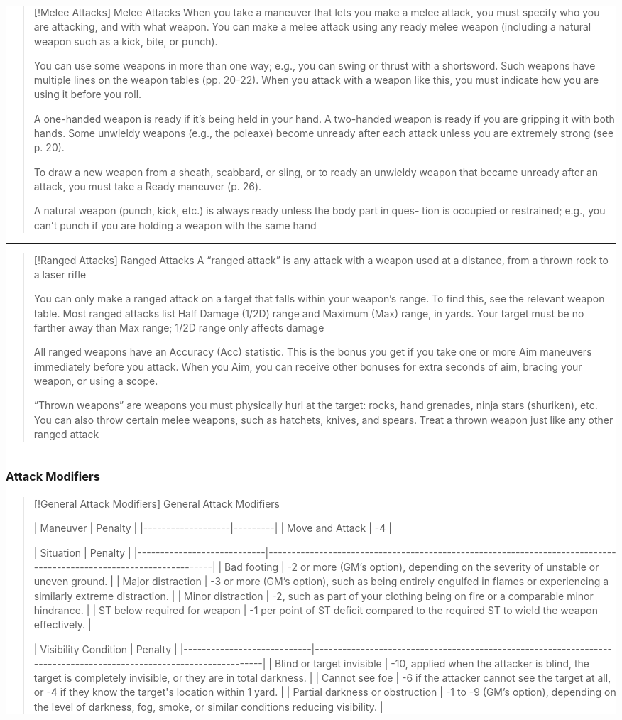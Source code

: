 
> [!Melee Attacks] Melee Attacks
> When you take a maneuver that lets you make a melee attack, you must specify who you are attacking, and with what weapon. You can make a melee attack using any ready melee weapon (including a natural weapon such as a kick, bite, or punch).
>  
> You can use some weapons in more than one way; e.g., you can swing or thrust with a shortsword. Such weapons have multiple lines on the weapon tables (pp. 20-22). When you attack with a weapon like this, you must indicate how you are using it before you roll. 
> 
> A one-handed weapon is ready if it’s being held in your hand. A two-handed weapon is ready if you are gripping it with both hands. Some unwieldy weapons (e.g., the poleaxe) become unready after each attack unless you are extremely strong (see p. 20). 
> 
> To draw a new weapon from a sheath, scabbard, or sling, or to ready an unwieldy weapon that became unready after an attack, you must take a Ready maneuver (p. 26). 
> 
> A natural weapon (punch, kick, etc.) is always ready unless the body part in ques- tion is occupied or restrained; e.g., you can’t punch if you are holding a weapon with the same hand

---

> [!Ranged Attacks] Ranged Attacks
> A “ranged attack” is any attack with a weapon used at a distance, from a thrown rock to a laser rifle
>
> You can only make a ranged attack on a target that falls within your weapon’s range. To find this, see the relevant weapon table. Most ranged attacks list Half Damage (1/2D) range and Maximum (Max) range, in yards. Your target must be no farther away than Max range; 1/2D range only affects damage
>
> All ranged weapons have an Accuracy (Acc) statistic. This is the bonus you get if you take one or more Aim maneuvers immediately before you attack. When you Aim, you can receive other bonuses for extra seconds of aim, bracing your weapon, or using a scope.
>
> “Thrown weapons” are weapons you must physically hurl at the target: rocks, hand grenades, ninja stars (shuriken), etc. You can also throw certain melee weapons, such as hatchets, knives, and spears. Treat a thrown weapon just like any other ranged attack

---
### Attack Modifiers

> [!General Attack Modifiers] General Attack Modifiers
>
>| Maneuver         | Penalty |
|-------------------|---------|
| Move and Attack   | -4      |
>
>| Situation                  | Penalty                                                                                                           |
|----------------------------|-------------------------------------------------------------------------------------------------------------------|
| Bad footing               | -2 or more (GM’s option), depending on the severity of unstable or uneven ground.                                 |
| Major distraction          | -3 or more (GM’s option), such as being entirely engulfed in flames or experiencing a similarly extreme distraction. |
| Minor distraction          | -2, such as part of your clothing being on fire or a comparable minor hindrance.                                 |
| ST below required for weapon | -1 per point of ST deficit compared to the required ST to wield the weapon effectively.                         |
>
>| Visibility Condition       | Penalty                                                                                                           |
|----------------------------|-------------------------------------------------------------------------------------------------------------------|
| Blind or target invisible  | -10, applied when the attacker is blind, the target is completely invisible, or they are in total darkness.       |
| Cannot see foe             | -6 if the attacker cannot see the target at all, or -4 if they know the target's location within 1 yard.          |
| Partial darkness or obstruction | -1 to -9 (GM’s option), depending on the level of darkness, fog, smoke, or similar conditions reducing visibility. |
